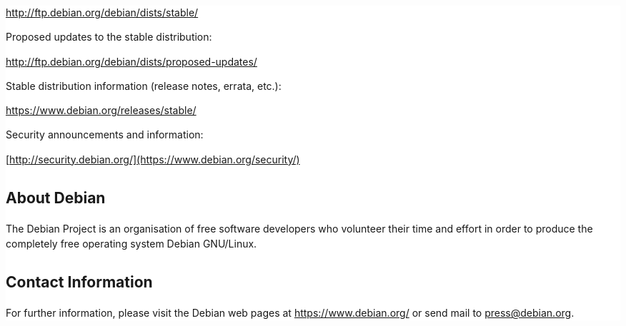 
<http://ftp.debian.org/debian/dists/stable/>

Proposed updates to the stable distribution:



<http://ftp.debian.org/debian/dists/proposed-updates/>

Stable distribution information (release notes, errata, etc.):



<https://www.debian.org/releases/stable/>

Security announcements and information:



[http://security.debian.org/](https://www.debian.org/security/)

About Debian
------------


The Debian Project is an organisation of free software developers who
volunteer their time and effort in order to produce the completely
free operating system Debian GNU/Linux.


Contact Information
-------------------


For further information, please visit the Debian web pages at
<https://www.debian.org/> or send mail to
<press@debian.org>.



